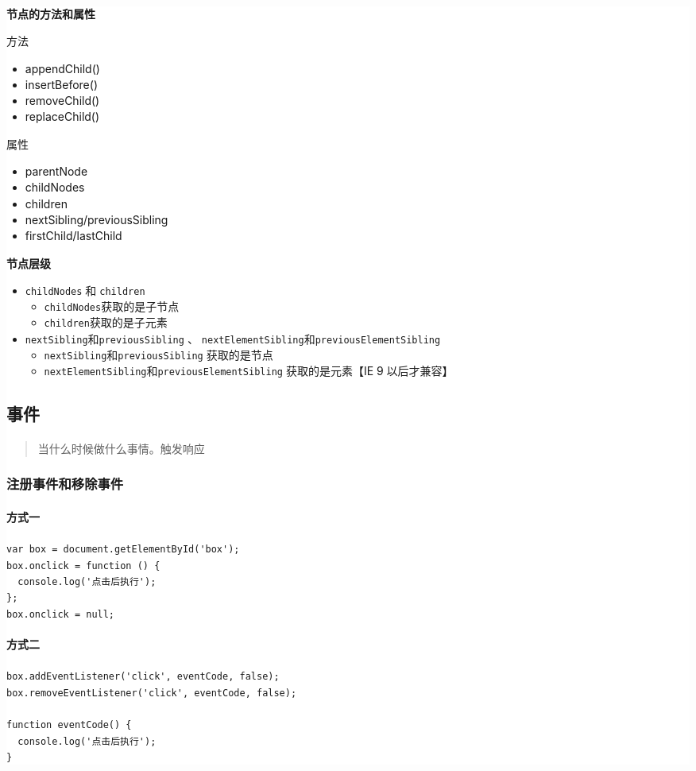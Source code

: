 ```
```

**节点的方法和属性**

方法

- appendChild()
- insertBefore()
- removeChild()
- replaceChild()

属性

- parentNode
- childNodes
- children
- nextSibling/previousSibling
- firstChild/lastChild

**节点层级**

- `childNodes` 和 `children`
  - `childNodes`获取的是子节点
  - `children`获取的是子元素
- `nextSibling`和`previousSibling` 、 `nextElementSibling`和`previousElementSibling`
  - `nextSibling`和`previousSibling`  获取的是节点
  -  `nextElementSibling`和`previousElementSibling` 获取的是元素【IE 9 以后才兼容】



## 事件

> 当什么时候做什么事情。触发响应

### 注册事件和移除事件

#### 方式一

```
var box = document.getElementById('box');
box.onclick = function () {
  console.log('点击后执行');
};
box.onclick = null;
```

#### 方式二

```
box.addEventListener('click', eventCode, false);
box.removeEventListener('click', eventCode, false);

function eventCode() {
  console.log('点击后执行');
}
```
